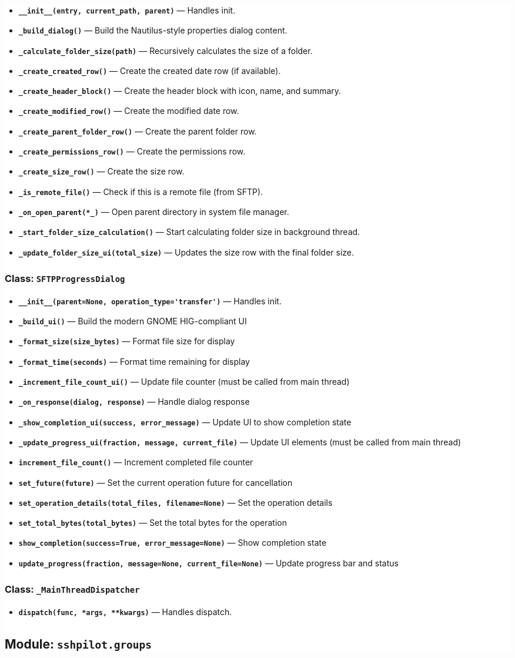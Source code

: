 - **`__init__(entry, current_path, parent)`** — Handles init.

- **`_build_dialog()`** — Build the Nautilus-style properties dialog content.

- **`_calculate_folder_size(path)`** — Recursively calculates the size of a folder.

- **`_create_created_row()`** — Create the created date row (if available).

- **`_create_header_block()`** — Create the header block with icon, name, and summary.

- **`_create_modified_row()`** — Create the modified date row.

- **`_create_parent_folder_row()`** — Create the parent folder row.

- **`_create_permissions_row()`** — Create the permissions row.

- **`_create_size_row()`** — Create the size row.

- **`_is_remote_file()`** — Check if this is a remote file (from SFTP).

- **`_on_open_parent(*_)`** — Open parent directory in system file manager.

- **`_start_folder_size_calculation()`** — Start calculating folder size in background thread.

- **`_update_folder_size_ui(total_size)`** — Updates the size row with the final folder size.

### Class: `SFTPProgressDialog`

- **`__init__(parent=None, operation_type='transfer')`** — Handles init.

- **`_build_ui()`** — Build the modern GNOME HIG-compliant UI

- **`_format_size(size_bytes)`** — Format file size for display

- **`_format_time(seconds)`** — Format time remaining for display

- **`_increment_file_count_ui()`** — Update file counter (must be called from main thread)

- **`_on_response(dialog, response)`** — Handle dialog response

- **`_show_completion_ui(success, error_message)`** — Update UI to show completion state

- **`_update_progress_ui(fraction, message, current_file)`** — Update UI elements (must be called from main thread)

- **`increment_file_count()`** — Increment completed file counter

- **`set_future(future)`** — Set the current operation future for cancellation

- **`set_operation_details(total_files, filename=None)`** — Set the operation details

- **`set_total_bytes(total_bytes)`** — Set the total bytes for the operation

- **`show_completion(success=True, error_message=None)`** — Show completion state

- **`update_progress(fraction, message=None, current_file=None)`** — Update progress bar and status

### Class: `_MainThreadDispatcher`

- **`dispatch(func, *args, **kwargs)`** — Handles dispatch.



## Module: `sshpilot.groups`
